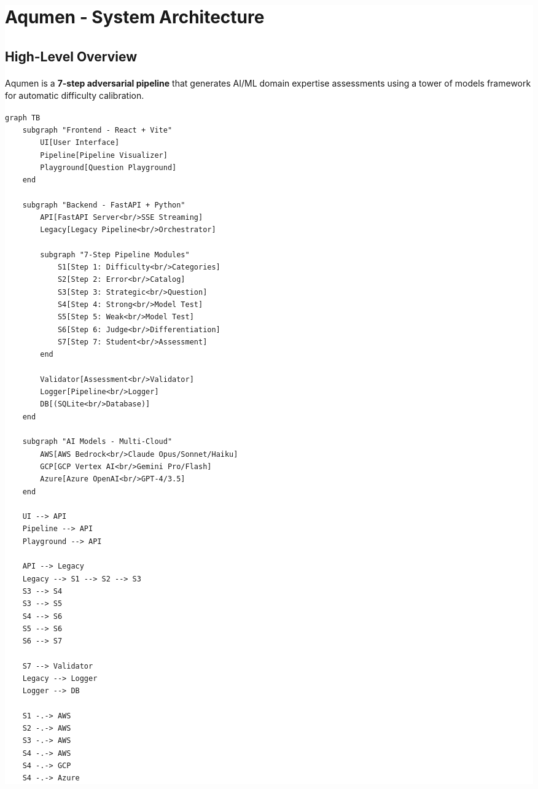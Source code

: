 # Aqumen - System Architecture

## High-Level Overview

Aqumen is a **7-step adversarial pipeline** that generates AI/ML domain expertise assessments using a tower of models framework for automatic difficulty calibration.

```mermaid
graph TB
    subgraph "Frontend - React + Vite"
        UI[User Interface]
        Pipeline[Pipeline Visualizer]
        Playground[Question Playground]
    end

    subgraph "Backend - FastAPI + Python"
        API[FastAPI Server<br/>SSE Streaming]
        Legacy[Legacy Pipeline<br/>Orchestrator]
        
        subgraph "7-Step Pipeline Modules"
            S1[Step 1: Difficulty<br/>Categories]
            S2[Step 2: Error<br/>Catalog]
            S3[Step 3: Strategic<br/>Question]
            S4[Step 4: Strong<br/>Model Test]
            S5[Step 5: Weak<br/>Model Test]
            S6[Step 6: Judge<br/>Differentiation]
            S7[Step 7: Student<br/>Assessment]
        end
        
        Validator[Assessment<br/>Validator]
        Logger[Pipeline<br/>Logger]
        DB[(SQLite<br/>Database)]
    end

    subgraph "AI Models - Multi-Cloud"
        AWS[AWS Bedrock<br/>Claude Opus/Sonnet/Haiku]
        GCP[GCP Vertex AI<br/>Gemini Pro/Flash]
        Azure[Azure OpenAI<br/>GPT-4/3.5]
    end

    UI --> API
    Pipeline --> API
    Playground --> API
    
    API --> Legacy
    Legacy --> S1 --> S2 --> S3
    S3 --> S4
    S3 --> S5
    S4 --> S6
    S5 --> S6
    S6 --> S7
    
    S7 --> Validator
    Legacy --> Logger
    Logger --> DB
    
    S1 -.-> AWS
    S2 -.-> AWS
    S3 -.-> AWS
    S4 -.-> AWS
    S4 -.-> GCP
    S4 -.-> Azure
```